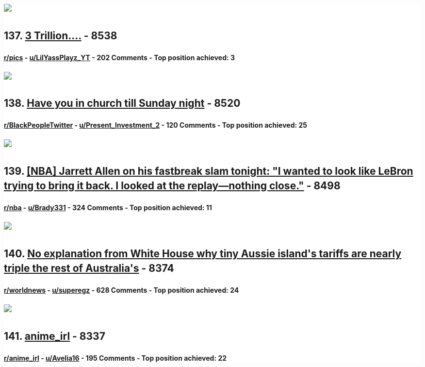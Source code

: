 <a href="https://i.redd.it/86nyhyd4ukse1.jpeg"><img src="https://a.thumbs.redditmedia.com/6pFf_SmPflFdVayk6_-VBqD1P-KUCsDAbVxvmsVfjx0.jpg"></img></a>

## 137. [3 Trillion....](http://reddit.com/r/pics/comments/1jqylqx/3_trillion/) - 8538
#### [r/pics](http://reddit.com/r/pics) - [u/LilYassPlayz_YT](http://reddit.com/u/LilYassPlayz_YT) - 202 Comments - Top position achieved: 3

<a href="https://i.redd.it/611fyewsnpse1.png"><img src="https://b.thumbs.redditmedia.com/4OQcOAXveppilYsfz0TS0PfQSiaMs-I11UcN02D9Ffo.jpg"></img></a>

## 138. [Have you in church till Sunday night](http://reddit.com/r/BlackPeopleTwitter/comments/1jqxmpr/have_you_in_church_till_sunday_night/) - 8520
#### [r/BlackPeopleTwitter](http://reddit.com/r/BlackPeopleTwitter) - [u/Present_Investment_2](http://reddit.com/u/Present_Investment_2) - 120 Comments - Top position achieved: 25

<a href="https://i.redd.it/uzfam7snfpse1.jpeg"><img src="https://b.thumbs.redditmedia.com/srxrV-HpJ3CSjvrid94vv0H6XhW7kAg_nFN_Jq0qFng.jpg"></img></a>

## 139. [[NBA] Jarrett Allen on his fastbreak slam tonight: "I wanted to look like LeBron trying to bring it back. I looked at the replay—nothing close."](http://reddit.com/r/nba/comments/1jq7w72/nba_jarrett_allen_on_his_fastbreak_slam_tonight_i/) - 8498
#### [r/nba](http://reddit.com/r/nba) - [u/Brady331](http://reddit.com/u/Brady331) - 324 Comments - Top position achieved: 11

<a href="https://streamable.com/5g260d"><img src="https://b.thumbs.redditmedia.com/T_jEitkzYw33N9P_H8CKsgpcFUXTgSrRnHo1I4iyOaE.jpg"></img></a>

## 140. [No explanation from White House why tiny Aussie island's tariffs are nearly triple the rest of Australia's](http://reddit.com/r/worldnews/comments/1jq5cpt/no_explanation_from_white_house_why_tiny_aussie/) - 8374
#### [r/worldnews](http://reddit.com/r/worldnews) - [u/superegz](http://reddit.com/u/superegz) - 628 Comments - Top position achieved: 24

<a href="https://www.9news.com.au/national/donald-trump-tariffs-norfolk-island-australia-export-tariffs-stock-market-finance-news/be1d5184-f7a2-492b-a6e0-77f10b02665d"><img src="https://b.thumbs.redditmedia.com/TgDGRE2CmaykkAGSKHgv_jLM92CrXc5ssBFWObCT0hk.jpg"></img></a>

## 141. [anime_irl](http://reddit.com/r/anime_irl/comments/1jqg6xb/anime_irl/) - 8337
#### [r/anime_irl](http://reddit.com/r/anime_irl) - [u/Avelia16](http://reddit.com/u/Avelia16) - 195 Comments - Top position achieved: 22
